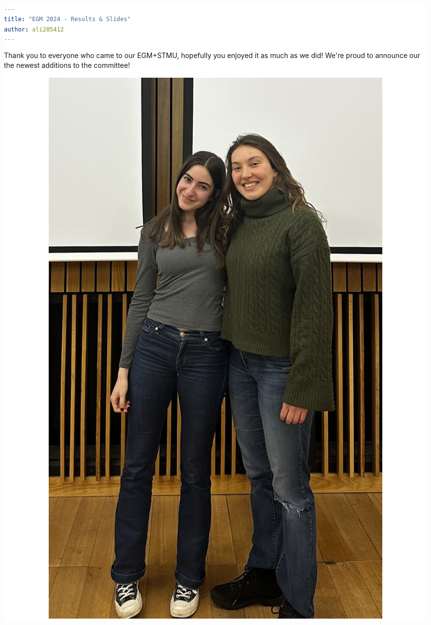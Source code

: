 ```yaml
---
title: "EGM 2024 - Results & Slides"
author: ali205412
---
```

Thank you to everyone who came to our EGM+STMU, hopefully you enjoyed it as much as we did!
We're proud to announce our the newest additions to the committee!

<img src="/static/img/team/egm_2024_01_31.jpg" alt="Image of Tech Secretary and Treasurer " style="width: 100%">
